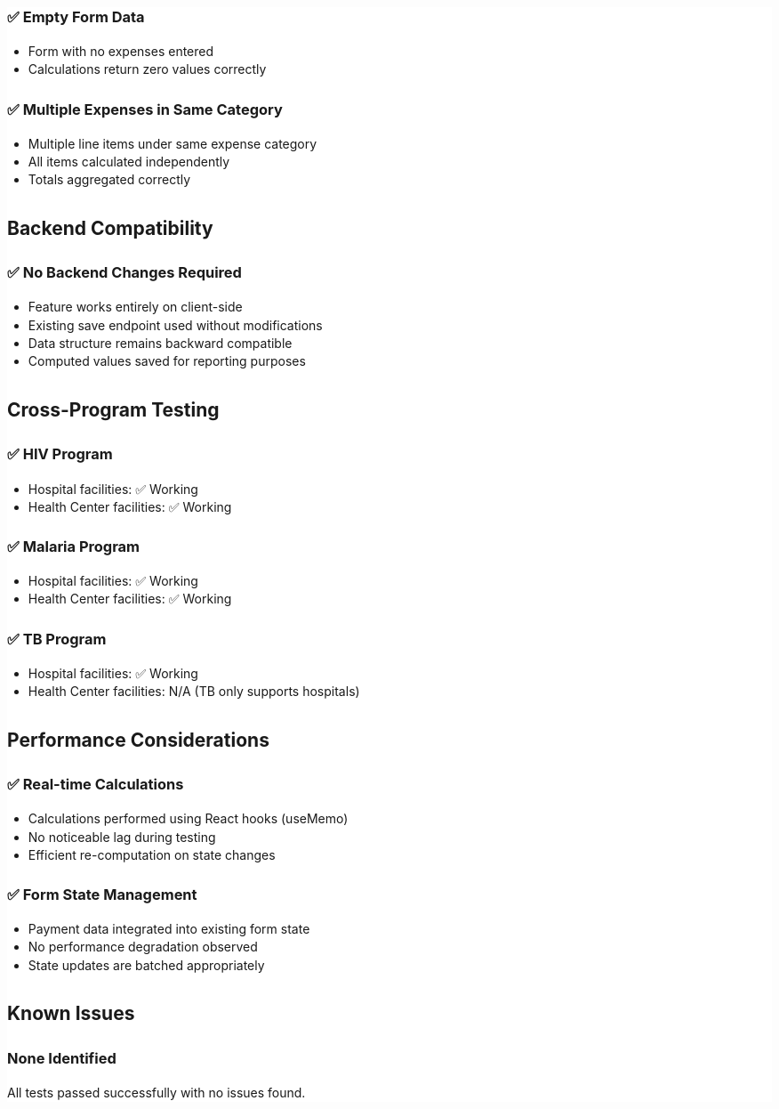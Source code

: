### ✅ Empty Form Data
- Form with no expenses entered
- Calculations return zero values correctly

### ✅ Multiple Expenses in Same Category
- Multiple line items under same expense category
- All items calculated independently
- Totals aggregated correctly

## Backend Compatibility

### ✅ No Backend Changes Required
- Feature works entirely on client-side
- Existing save endpoint used without modifications
- Data structure remains backward compatible
- Computed values saved for reporting purposes

## Cross-Program Testing

### ✅ HIV Program
- Hospital facilities: ✅ Working
- Health Center facilities: ✅ Working

### ✅ Malaria Program
- Hospital facilities: ✅ Working
- Health Center facilities: ✅ Working

### ✅ TB Program
- Hospital facilities: ✅ Working
- Health Center facilities: N/A (TB only supports hospitals)

## Performance Considerations

### ✅ Real-time Calculations
- Calculations performed using React hooks (useMemo)
- No noticeable lag during testing
- Efficient re-computation on state changes

### ✅ Form State Management
- Payment data integrated into existing form state
- No performance degradation observed
- State updates are batched appropriately

## Known Issues

### None Identified
All tests passed successfully with no issues found.
